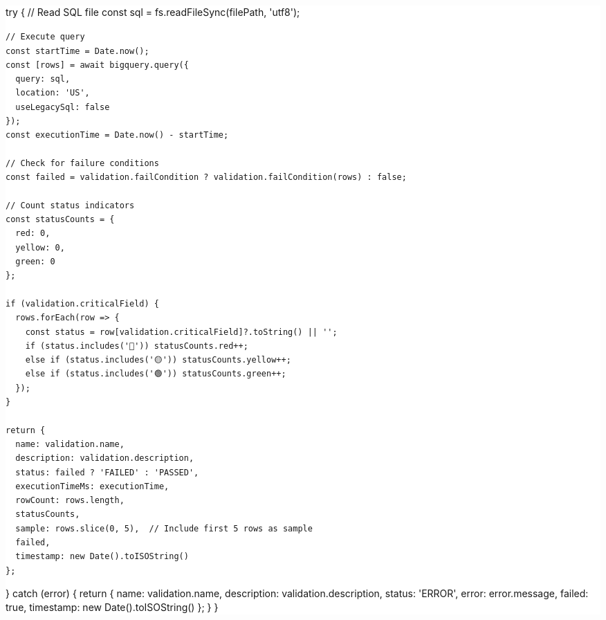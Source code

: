   try {
    // Read SQL file
    const sql = fs.readFileSync(filePath, 'utf8');

    // Execute query
    const startTime = Date.now();
    const [rows] = await bigquery.query({
      query: sql,
      location: 'US',
      useLegacySql: false
    });
    const executionTime = Date.now() - startTime;

    // Check for failure conditions
    const failed = validation.failCondition ? validation.failCondition(rows) : false;

    // Count status indicators
    const statusCounts = {
      red: 0,
      yellow: 0,
      green: 0
    };

    if (validation.criticalField) {
      rows.forEach(row => {
        const status = row[validation.criticalField]?.toString() || '';
        if (status.includes('🔴')) statusCounts.red++;
        else if (status.includes('🟡')) statusCounts.yellow++;
        else if (status.includes('🟢')) statusCounts.green++;
      });
    }

    return {
      name: validation.name,
      description: validation.description,
      status: failed ? 'FAILED' : 'PASSED',
      executionTimeMs: executionTime,
      rowCount: rows.length,
      statusCounts,
      sample: rows.slice(0, 5),  // Include first 5 rows as sample
      failed,
      timestamp: new Date().toISOString()
    };

  } catch (error) {
    return {
      name: validation.name,
      description: validation.description,
      status: 'ERROR',
      error: error.message,
      failed: true,
      timestamp: new Date().toISOString()
    };
  }
}
